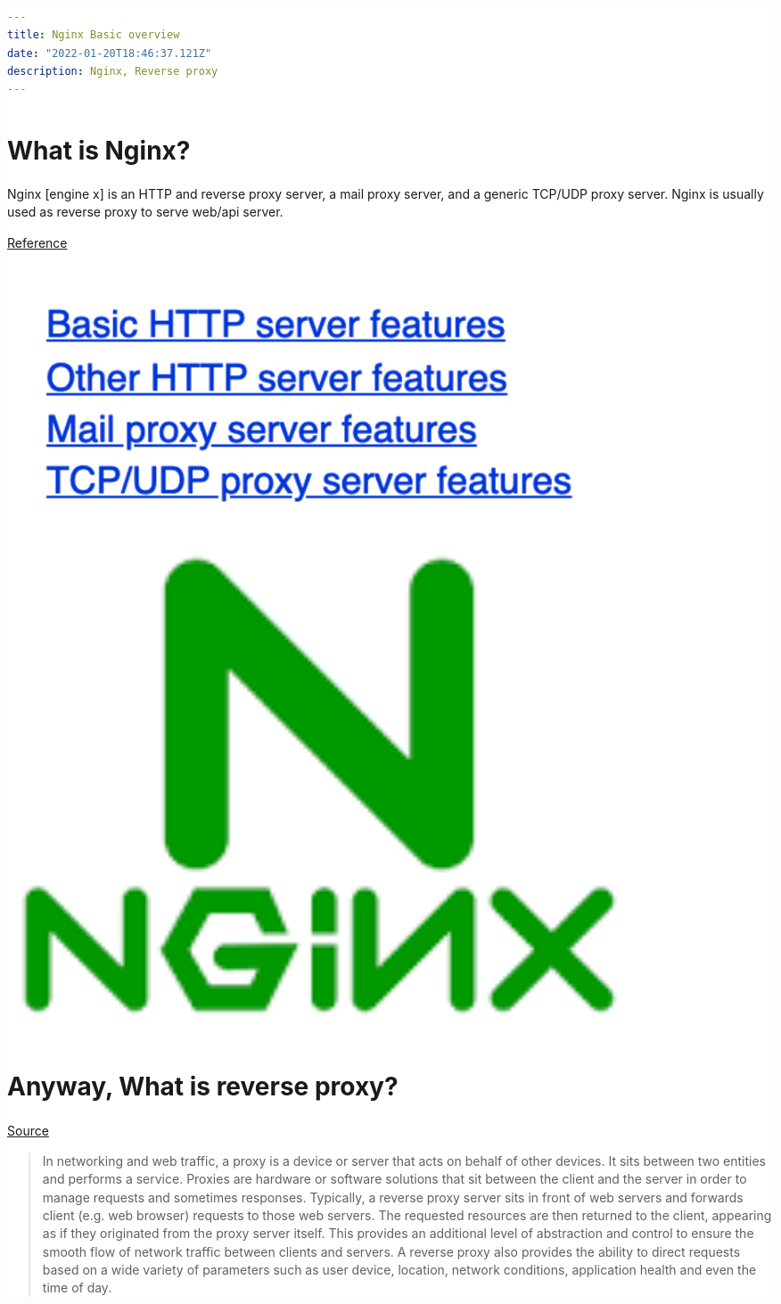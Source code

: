 ```yaml
---
title: Nginx Basic overview
date: "2022-01-20T18:46:37.121Z"
description: Nginx, Reverse proxy
---
```


# What is Nginx?

Nginx [engine x] is an HTTP and reverse proxy server, a mail proxy server, and a generic TCP/UDP proxy server. Nginx is usually used as reverse proxy to serve web/api server.

[Reference](https://nginx.org/en/)

<img width="700" alt="nginx.png" src="./nginx.png">
<img width="700" alt="logo.png" src="./logo.png">

# Anyway, What is reverse proxy?

[Source](https://www.f5.com/services/resources/glossary/reverse-proxy)

> In networking and web traffic, a proxy is a device or server that acts on behalf of other devices. It sits between two entities and performs a service. Proxies are hardware or software solutions that sit between the client and the server in order to manage requests and sometimes responses.
> Typically, a reverse proxy server sits in front of web servers and forwards client (e.g. web browser) requests to those web servers.
> The requested resources are then returned to the client, appearing as if they originated from the proxy server itself. This provides an additional level of abstraction and control to ensure the smooth flow of network traffic between clients and servers. A reverse proxy also provides the ability to direct requests based on a wide variety of parameters such as user device, location, network conditions, application health and even the time of day.
